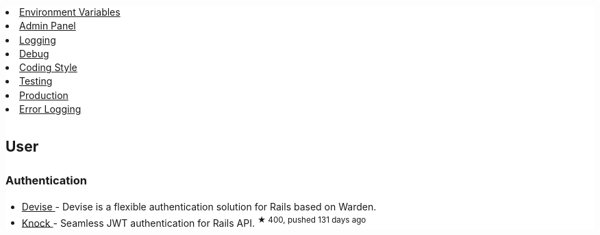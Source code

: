    <li>
    <a href="#environment-variables">
     Environment Variables
    </a>
   </li>
   <li>
    <a href="#admin-panel">
     Admin Panel
    </a>
   </li>
   <li>
    <a href="#logging">
     Logging
    </a>
   </li>
   <li>
    <a href="#debug">
     Debug
    </a>
   </li>
   <li>
    <a href="#coding-style">
     Coding Style
    </a>
   </li>
   <li>
    <a href="#testing">
     Testing
    </a>
   </li>
   <li>
    <a href="#production">
     Production
    </a>
   </li>
   <li>
    <a href="#error-logging">
     Error Logging
    </a>
   </li>
  </ul>
 </li>
</ul>
<h2>
 User
</h2>
<h3>
 Authentication
</h3>
<ul>
 <li>
  <a href="https://github.com/plataformatec/devise/">
   Devise
  </a>
  - Devise is a flexible authentication solution for Rails based on Warden.
 </li>
 <li>
  <a href="https://github.com/nsarno/knock">
   Knock
  </a>
  - Seamless JWT authentication for Rails API.
  <sup>
   &#9733 400, pushed 131 days ago
  </sup>